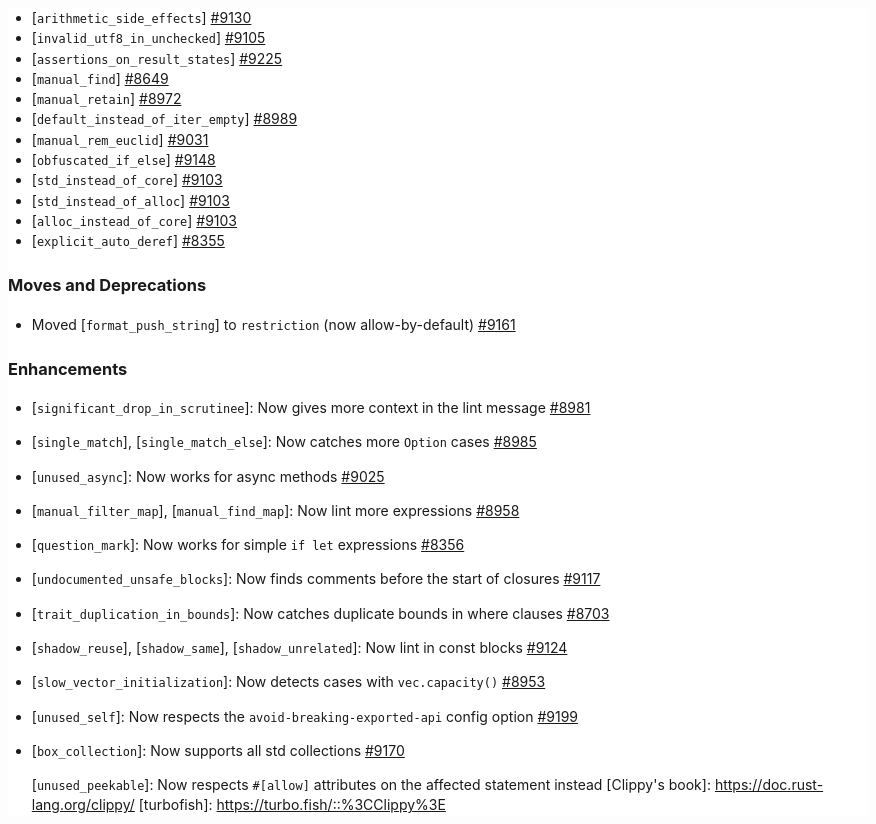* [`arithmetic_side_effects`]
  [#9130](https://github.com/rust-lang/rust-clippy/pull/9130)
* [`invalid_utf8_in_unchecked`]
  [#9105](https://github.com/rust-lang/rust-clippy/pull/9105)
* [`assertions_on_result_states`]
  [#9225](https://github.com/rust-lang/rust-clippy/pull/9225)
* [`manual_find`]
  [#8649](https://github.com/rust-lang/rust-clippy/pull/8649)
* [`manual_retain`]
  [#8972](https://github.com/rust-lang/rust-clippy/pull/8972)
* [`default_instead_of_iter_empty`]
  [#8989](https://github.com/rust-lang/rust-clippy/pull/8989)
* [`manual_rem_euclid`]
  [#9031](https://github.com/rust-lang/rust-clippy/pull/9031)
* [`obfuscated_if_else`]
  [#9148](https://github.com/rust-lang/rust-clippy/pull/9148)
* [`std_instead_of_core`]
  [#9103](https://github.com/rust-lang/rust-clippy/pull/9103)
* [`std_instead_of_alloc`]
  [#9103](https://github.com/rust-lang/rust-clippy/pull/9103)
* [`alloc_instead_of_core`]
  [#9103](https://github.com/rust-lang/rust-clippy/pull/9103)
* [`explicit_auto_deref`]
  [#8355](https://github.com/rust-lang/rust-clippy/pull/8355)


### Moves and Deprecations

* Moved [`format_push_string`] to `restriction` (now allow-by-default)
  [#9161](https://github.com/rust-lang/rust-clippy/pull/9161)

### Enhancements

* [`significant_drop_in_scrutinee`]: Now gives more context in the lint message
  [#8981](https://github.com/rust-lang/rust-clippy/pull/8981)
* [`single_match`], [`single_match_else`]: Now catches more `Option` cases
  [#8985](https://github.com/rust-lang/rust-clippy/pull/8985)
* [`unused_async`]: Now works for async methods
  [#9025](https://github.com/rust-lang/rust-clippy/pull/9025)
* [`manual_filter_map`], [`manual_find_map`]: Now lint more expressions
  [#8958](https://github.com/rust-lang/rust-clippy/pull/8958)
* [`question_mark`]: Now works for simple `if let` expressions
  [#8356](https://github.com/rust-lang/rust-clippy/pull/8356)
* [`undocumented_unsafe_blocks`]: Now finds comments before the start of closures
  [#9117](https://github.com/rust-lang/rust-clippy/pull/9117)
* [`trait_duplication_in_bounds`]: Now catches duplicate bounds in where clauses
  [#8703](https://github.com/rust-lang/rust-clippy/pull/8703)
* [`shadow_reuse`], [`shadow_same`], [`shadow_unrelated`]: Now lint in const blocks
  [#9124](https://github.com/rust-lang/rust-clippy/pull/9124)
* [`slow_vector_initialization`]: Now detects cases with `vec.capacity()`
  [#8953](https://github.com/rust-lang/rust-clippy/pull/8953)
* [`unused_self`]: Now respects the `avoid-breaking-exported-api` config option
  [#9199](https://github.com/rust-lang/rust-clippy/pull/9199)
* [`box_collection`]: Now supports all std collections
  [#9170](https://github.com/rust-lang/rust-clippy/pull/9170)


  [`unused_peekable`]: Now respects `#[allow]` attributes on the affected statement instead
[Clippy's book]: https://doc.rust-lang.org/clippy/
[turbofish]: https://turbo.fish/::%3CClippy%3E